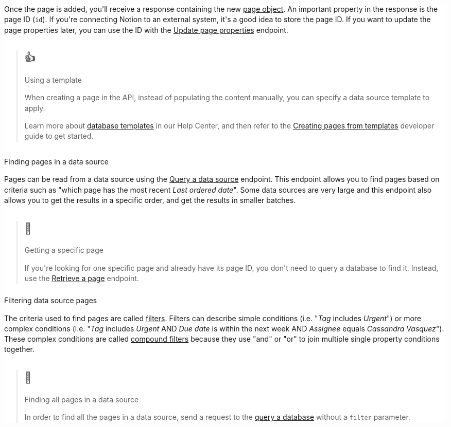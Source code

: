 Once the page is added, you'll receive a response containing the new [page object](https://developers.notion.com/reference/page). An important property in the response is the page ID (`id`). If you're connecting Notion to an external system, it's a good idea to store the page ID. If you want to update the page properties later, you can use the ID with the [Update page properties](https://developers.notion.com/reference/patch-page) endpoint.

> ## 👍
>
> Using a template
>
> When creating a page in the API, instead of populating the content manually, you can specify a data source template to apply.
>
> Learn more about [database templates](https://www.notion.com/help/database-templates) in our Help Center, and then refer to the [Creating pages from templates](https://developers.notion.com/docs/creating-pages-from-templates) developer guide to get started.

##

Finding pages in a data source

[](https://developers.notion.com/docs/working-with-databases#finding-pages-in-a-data-source)

Pages can be read from a data source using the [Query a data source](https://developers.notion.com/reference/query-a-data-source) endpoint. This endpoint allows you to find pages based on criteria such as "which page has the most recent _Last ordered date_". Some data sources are very large and this endpoint also allows you to get the results in a specific order, and get the results in smaller batches.

> ## 📘
>
> Getting a specific page
>
> If you're looking for one specific page and already have its page ID, you don't need to query a database to find it. Instead, use the [Retrieve a page](https://developers.notion.com/reference/retrieve-a-page) endpoint.

###

Filtering data source pages

[](https://developers.notion.com/docs/working-with-databases#filtering-data-source-pages)

The criteria used to find pages are called [filters](https://developers.notion.com/reference/post-database-query-filter). Filters can describe simple conditions (i.e. "_Tag_ includes _Urgent_") or more complex conditions (i.e. "_Tag_ includes _Urgent_ AND _Due date_ is within the next week AND _Assignee_ equals _Cassandra Vasquez_"). These complex conditions are called [compound filters](https://developers.notion.com/reference/post-database-query#compound-filters) because they use "and" or "or" to join multiple single property conditions together.

> ## 📘
>
> Finding all pages in a data source
>
> In order to find all the pages in a data source, send a request to the [query a database](https://developers.notion.com/reference/post-database-query) without a `filter` parameter.
